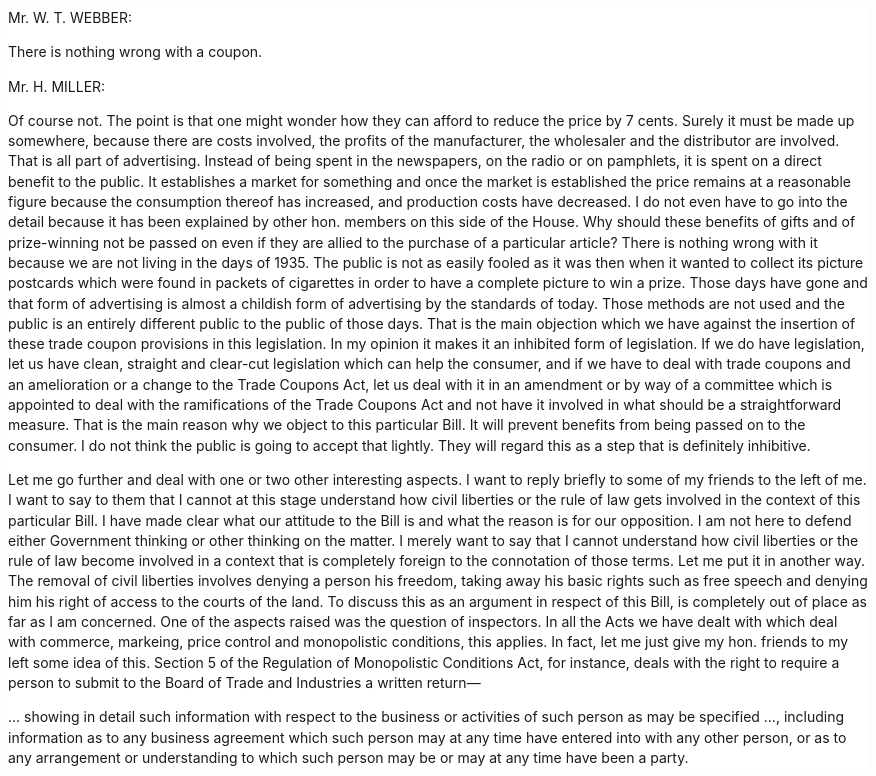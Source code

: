 </speech>

<speech by="#webber">

<from>Mr. <person refersTo="hansard_za">W. T. WEBBER</person>:</from>

<p>There is nothing wrong with a coupon.</p>

</speech>

<speech by="#miller">

<from>Mr. <person refersTo="hansard_za">H. MILLER</person>:</from>

<p>Of course not. The point is that one might wonder how they can afford to reduce the price by 7 cents. Surely it must be made up somewhere, because there are costs involved, the profits of the manufacturer, the wholesaler and the distributor are involved. That is all part of advertising. Instead of being spent in the newspapers, on the radio or on pamphlets, it is spent on a direct benefit to the public. It establishes a market for something and once the market is established the price remains at a reasonable figure because the consumption thereof has increased, and production costs have decreased. I do not even have to go into the detail because it has been explained by other hon. members on this side of the House. Why should these benefits of gifts and of prize-winning not be passed on even if they are allied to the purchase of a particular article&#x003F; There is nothing wrong with it because we are not living in the days of 1935. The public is not as easily fooled as it was then when it wanted to collect its picture postcards which were found in packets of cigarettes in order to have a complete picture to win a prize. Those days have gone and that form of advertising is almost a childish form of advertising by the standards of today. Those methods are not <span class="col_3231-3232" refersTo="page_0029"/>used and the public is an entirely different public to the public of those days. That is the main objection which we have against the insertion of these trade coupon provisions in this legislation. In my opinion it makes it an inhibited form of legislation. If we do have legislation, let us have clean, straight and clear-cut legislation which can help the consumer, and if we have to deal with trade coupons and an amelioration or a change to the Trade Coupons Act, let us deal with it in an amendment or by way of a committee which is appointed to deal with the ramifications of the Trade Coupons Act and not have it involved in what should be a straightforward measure. That is the main reason why we object to this particular Bill. It will prevent benefits from being passed on to the consumer. I do not think the public is going to accept that lightly. They will regard this as a step that is definitely inhibitive.</p>

<p>Let me go further and deal with one or two other interesting aspects. I want to reply briefly to some of my friends to the left of me. I want to say to them that I cannot at this stage understand how civil liberties or the rule of law gets involved in the context of this particular Bill. I have made clear what our attitude to the Bill is and what the reason is for our opposition. I am not here to defend either Government thinking or other thinking on the matter. I merely want to say that I cannot understand how civil liberties or the rule of law become involved in a context that is completely foreign to the connotation of those terms. Let me put it in another way. The removal of civil liberties involves denying a person his freedom, taking away his basic rights such as free speech and denying him his right of access to the courts of the land. To discuss this as an argument in respect of this Bill, is completely out of place as far as I am concerned. One of the aspects raised was the question of inspectors. In all the Acts we have dealt with which deal with commerce, markeing, price control and monopolistic conditions, this applies. In fact, let me just give my hon. friends to my left some idea of this. Section 5 of the Regulation of Monopolistic Conditions Act, for instance, deals with the right to require a person to submit to the Board of Trade and Industries a written return&#x2014;</p>

<block name="quote">&#x2026; showing in detail such information with respect to the business or activities of such person as may be specified &#x2026;, including information as to any business agreement which such person may at any time have entered into with any other person, or as to any arrangement or understanding to which such person may be or may at any time have been a party.</block>
